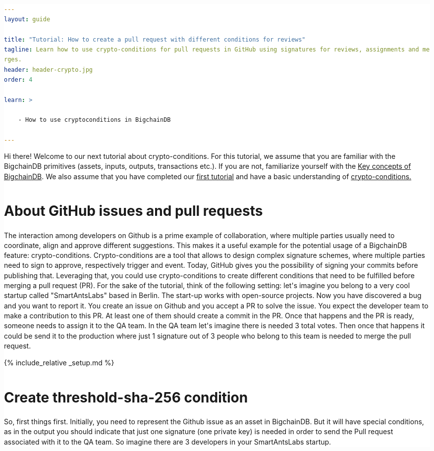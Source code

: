```yaml
---
layout: guide

title: "Tutorial: How to create a pull request with different conditions for reviews"
tagline: Learn how to use crypto-conditions for pull requests in GitHub using signatures for reviews, assignments and merges.
header: header-crypto.jpg
order: 4

learn: >

    - How to use cryptoconditions in BigchainDB

---
```


Hi there! Welcome to our next tutorial about crypto-conditions. For this tutorial, we assume that you are familiar with the BigchainDB primitives (assets, inputs, outputs, transactions etc.). If you are not, familiarize yourself with the [Key concepts of BigchainDB](../key-concepts-of-bigchaindb/). We also assume that you have completed our [first tutorial](../tutorial-car-telemetry-app/) and have a basic understanding of [crypto-conditions.](https://the-ipdb-transaction-spec.readthedocs.io/en/latest/transaction-components/conditions.html) 


# About GitHub issues and pull requests

The interaction among developers on Github is a prime example of collaboration, where multiple parties usually need to coordinate, align and approve different suggestions. This makes it a useful example for the potential usage of a BigchainDB feature: crypto-conditions. Crypto-conditions are a tool that allows to design complex signature schemes, where multiple parties need to sign to approve, respectively trigger and event.
Today, GitHub gives you the possibility of signing your commits before publishing that. Leveraging that, you could use crypto-conditions to create different conditions that need to be fulfilled before merging a pull request (PR). 
For the sake of the tutorial, think of the following setting: let's imagine you belong to a very cool startup called "SmartAntsLabs" based in Berlin. The start-up works with open-source projects. Now you have discovered a bug and you want to report it. You create an issue on Github and you accept a PR to solve the issue. You expect the developer team to make a contribution to this PR. At least one of them should create a commit in the PR. Once that happens and the PR is ready, someone needs to assign it to the QA team. In the QA team let's imagine there is needed 3 total votes. Then once that happens it could be send it to the production where just 1 signature out of 3 people who belong to this team is needed to merge the pull request.

{% include_relative _setup.md %}

# Create threshold-sha-256 condition

So, first things first. Initially, you need to represent the Github issue as an asset in BigchainDB. But it will have special conditions, as in the output you should indicate that just one signature (one private key) is needed in order to send the Pull request associated with it to the QA team. So imagine there are 3 developers in your SmartAntsLabs startup.
